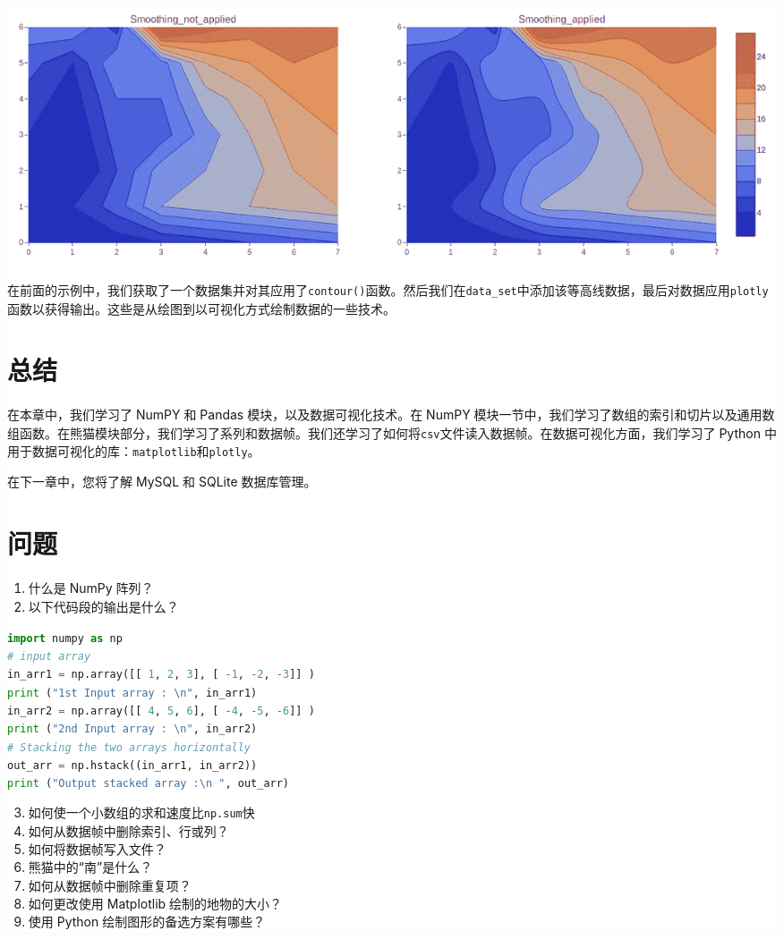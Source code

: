 ![](img/5ddc9f4d-947e-426e-ad4a-a6fa45c5a213.jpg)

在前面的示例中，我们获取了一个数据集并对其应用了`contour()`函数。然后我们在`data_set`中添加该等高线数据，最后对数据应用`plotly`函数以获得输出。这些是从绘图到以可视化方式绘制数据的一些技术。

# 总结

在本章中，我们学习了 NumPY 和 Pandas 模块，以及数据可视化技术。在 NumPY 模块一节中，我们学习了数组的索引和切片以及通用数组函数。在熊猫模块部分，我们学习了系列和数据帧。我们还学习了如何将`csv`文件读入数据帧。在数据可视化方面，我们学习了 Python 中用于数据可视化的库：`matplotlib`和`plotly`。

在下一章中，您将了解 MySQL 和 SQLite 数据库管理。

# 问题

1.  什么是 NumPy 阵列？
2.  以下代码段的输出是什么？

```py
import numpy as np
# input array
in_arr1 = np.array([[ 1, 2, 3], [ -1, -2, -3]] )
print ("1st Input array : \n", in_arr1) 
in_arr2 = np.array([[ 4, 5, 6], [ -4, -5, -6]] )
print ("2nd Input array : \n", in_arr2) 
# Stacking the two arrays horizontally
out_arr = np.hstack((in_arr1, in_arr2))
print ("Output stacked array :\n ", out_arr)
```

3.  如何使一个小数组的求和速度比`np.sum`快
4.  如何从数据帧中删除索引、行或列？
5.  如何将数据帧写入文件？
6.  熊猫中的“南”是什么？
7.  如何从数据帧中删除重复项？
8.  如何更改使用 Matplotlib 绘制的地物的大小？
9.  使用 Python 绘制图形的备选方案有哪些？
